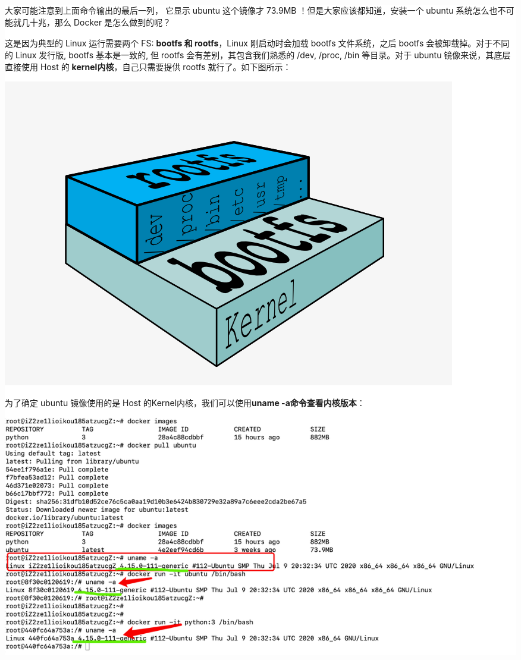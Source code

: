 大家可能注意到上面命令输出的最后一列， 它显示 ubuntu 这个镜像才 73.9MB ！但是大家应该都知道，安装一个 ubuntu 系统怎么也不可能就几十兆，那么 Docker 是怎么做到的呢？

这是因为典型的 Linux 运行需要两个 FS: **bootfs 和 rootfs**，Linux 刚启动时会加载 bootfs 文件系统，之后 bootfs 会被卸载掉。对于不同的 Linux 发行版, bootfs 基本是一致的, 但 rootfs 会有差别，其包含我们熟悉的 /dev, /proc, /bin 等目录。对于 ubuntu 镜像来说，其底层直接使用 Host 的 **kernel内核**，自己只需要提供 rootfs 就行了。如下图所示：

![](images/3docker-bootfs-rootfs.png)



为了确定 ubuntu 镜像使用的是 Host 的Kernel内核，我们可以使用**uname -a命令查看内核版本**：

![](images/3docker-kernel.png)
